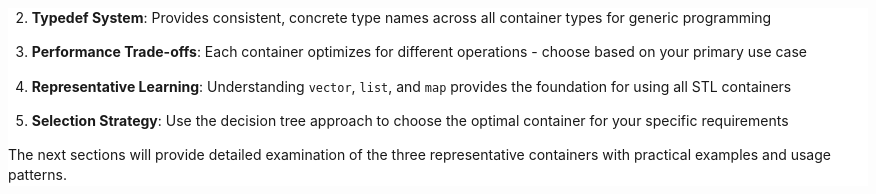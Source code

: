 2. **Typedef System**: Provides consistent, concrete type names across all container types for generic programming

3. **Performance Trade-offs**: Each container optimizes for different operations - choose based on your primary use case

4. **Representative Learning**: Understanding `vector`, `list`, and `map` provides the foundation for using all STL containers

5. **Selection Strategy**: Use the decision tree approach to choose the optimal container for your specific requirements

The next sections will provide detailed examination of the three representative containers with practical examples and usage patterns.